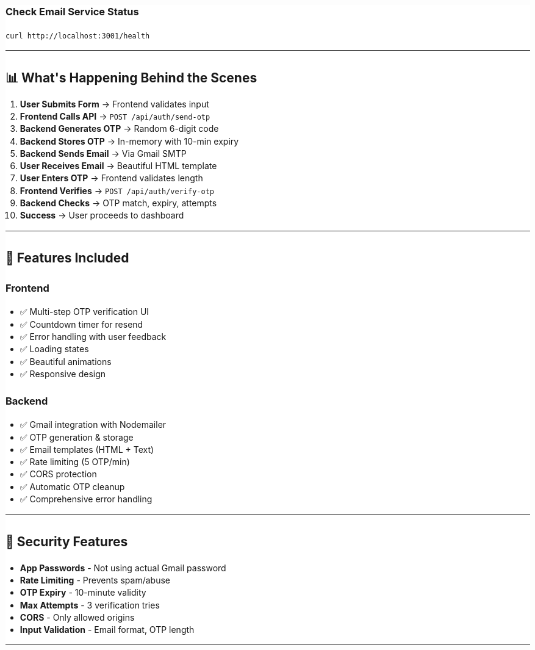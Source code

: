 ### Check Email Service Status

```bash
curl http://localhost:3001/health
```

---

## 📊 What's Happening Behind the Scenes

1. **User Submits Form** → Frontend validates input
2. **Frontend Calls API** → `POST /api/auth/send-otp`
3. **Backend Generates OTP** → Random 6-digit code
4. **Backend Stores OTP** → In-memory with 10-min expiry
5. **Backend Sends Email** → Via Gmail SMTP
6. **User Receives Email** → Beautiful HTML template
7. **User Enters OTP** → Frontend validates length
8. **Frontend Verifies** → `POST /api/auth/verify-otp`
9. **Backend Checks** → OTP match, expiry, attempts
10. **Success** → User proceeds to dashboard

---

## 🎨 Features Included

### Frontend
- ✅ Multi-step OTP verification UI
- ✅ Countdown timer for resend
- ✅ Error handling with user feedback
- ✅ Loading states
- ✅ Beautiful animations
- ✅ Responsive design

### Backend
- ✅ Gmail integration with Nodemailer
- ✅ OTP generation & storage
- ✅ Email templates (HTML + Text)
- ✅ Rate limiting (5 OTP/min)
- ✅ CORS protection
- ✅ Automatic OTP cleanup
- ✅ Comprehensive error handling

---

## 🔐 Security Features

- **App Passwords** - Not using actual Gmail password
- **Rate Limiting** - Prevents spam/abuse
- **OTP Expiry** - 10-minute validity
- **Max Attempts** - 3 verification tries
- **CORS** - Only allowed origins
- **Input Validation** - Email format, OTP length

---